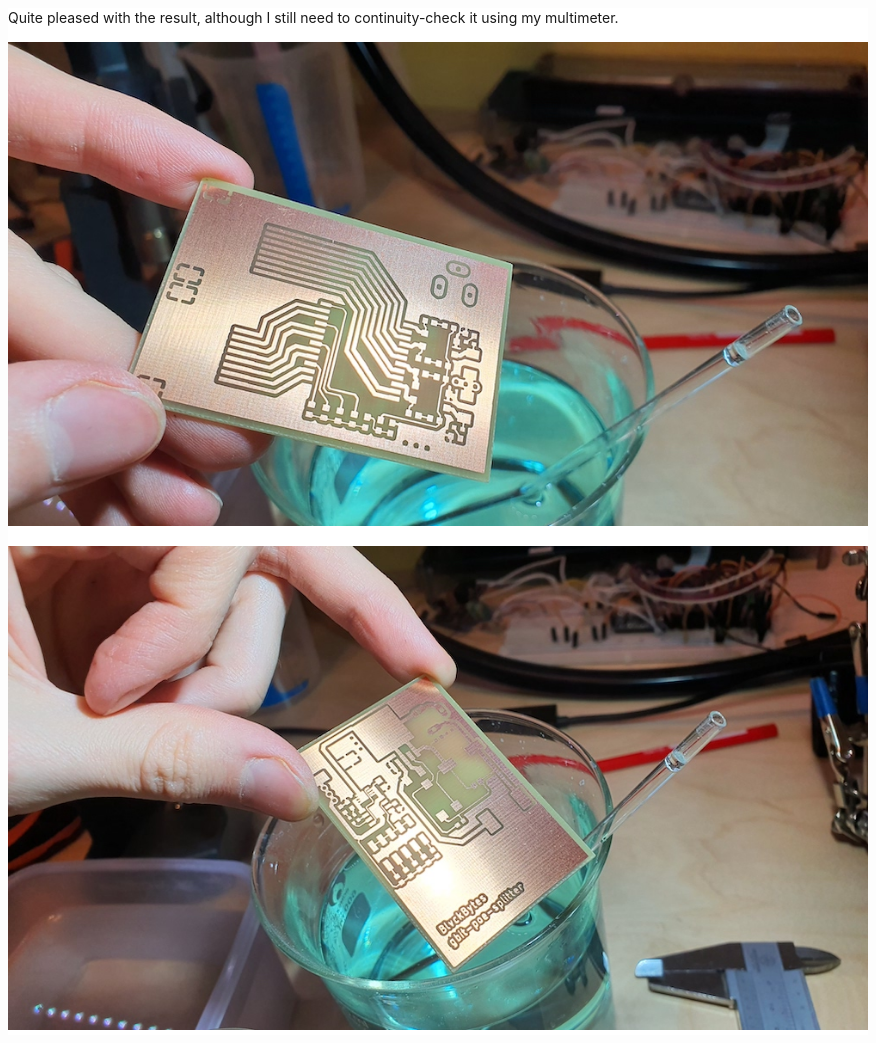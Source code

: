 Quite pleased with the result, although I still need to continuity-check it using my multimeter.

![Result Top](img/result_top.jpg)

![Result Bottom](img/result_bottom.jpg)
